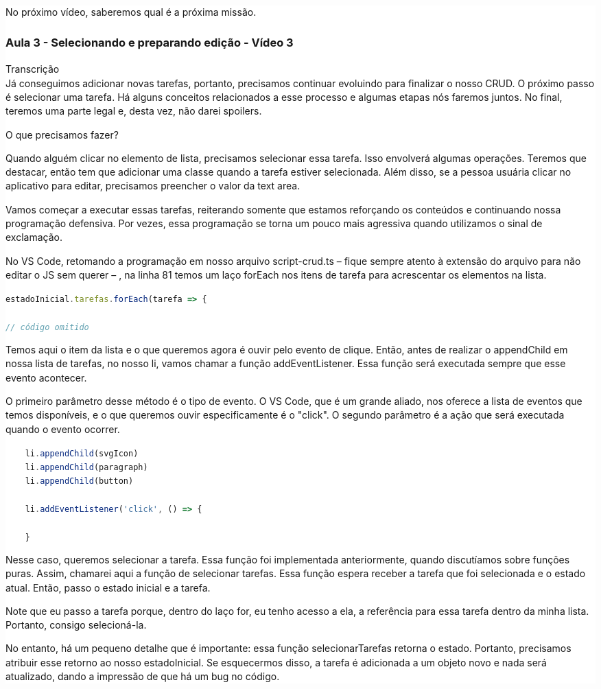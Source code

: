 No próximo vídeo, saberemos qual é a próxima missão.

### Aula 3 - Selecionando e preparando edição - Vídeo 3

Transcrição  
Já conseguimos adicionar novas tarefas, portanto, precisamos continuar evoluindo para finalizar o nosso CRUD. O próximo passo é selecionar uma tarefa. Há alguns conceitos relacionados a esse processo e algumas etapas nós faremos juntos. No final, teremos uma parte legal e, desta vez, não darei spoilers.

O que precisamos fazer?

Quando alguém clicar no elemento de lista, precisamos selecionar essa tarefa. Isso envolverá algumas operações. Teremos que destacar, então tem que adicionar uma classe quando a tarefa estiver selecionada. Além disso, se a pessoa usuária clicar no aplicativo para editar, precisamos preencher o valor da text area.

Vamos começar a executar essas tarefas, reiterando somente que estamos reforçando os conteúdos e continuando nossa programação defensiva. Por vezes, essa programação se torna um pouco mais agressiva quando utilizamos o sinal de exclamação.

No VS Code, retomando a programação em nosso arquivo script-crud.ts – fique sempre atento à extensão do arquivo para não editar o JS sem querer – , na linha 81 temos um laço forEach nos itens de tarefa para acrescentar os elementos na lista.

```JavaScript
estadoInicial.tarefas.forEach(tarefa => {
 
// código omitido
```

Temos aqui o item da lista e o que queremos agora é ouvir pelo evento de clique. Então, antes de realizar o appendChild em nossa lista de tarefas, no nosso li, vamos chamar a função addEventListener. Essa função será executada sempre que esse evento acontecer.

O primeiro parâmetro desse método é o tipo de evento. O VS Code, que é um grande aliado, nos oferece a lista de eventos que temos disponíveis, e o que queremos ouvir especificamente é o "click". O segundo parâmetro é a ação que será executada quando o evento ocorrer.

```JavaScript
    li.appendChild(svgIcon)
    li.appendChild(paragraph)
    li.appendChild(button)

    li.addEventListener('click', () => {
        
    }
```

Nesse caso, queremos selecionar a tarefa. Essa função foi implementada anteriormente, quando discutíamos sobre funções puras. Assim, chamarei aqui a função de selecionar tarefas. Essa função espera receber a tarefa que foi selecionada e o estado atual. Então, passo o estado inicial e a tarefa.

Note que eu passo a tarefa porque, dentro do laço for, eu tenho acesso a ela, a referência para essa tarefa dentro da minha lista. Portanto, consigo selecioná-la.

No entanto, há um pequeno detalhe que é importante: essa função selecionarTarefas retorna o estado. Portanto, precisamos atribuir esse retorno ao nosso estadoInicial. Se esquecermos disso, a tarefa é adicionada a um objeto novo e nada será atualizado, dando a impressão de que há um bug no código.
